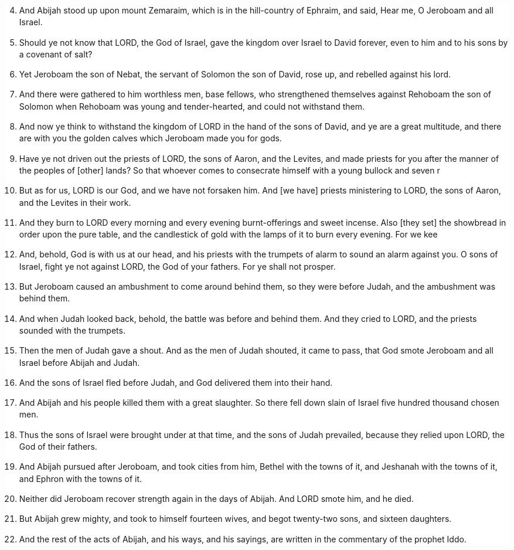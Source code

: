 4. And Abijah stood up upon mount Zemaraim, which is in the hill-country of Ephraim, and said, Hear me, O Jeroboam and all Israel.

5. Should ye not know that LORD, the God of Israel, gave the kingdom over Israel to David forever, even to him and to his sons by a covenant of salt?

6. Yet Jeroboam the son of Nebat, the servant of Solomon the son of David, rose up, and rebelled against his lord.

7. And there were gathered to him worthless men, base fellows, who strengthened themselves against Rehoboam the son of Solomon when Rehoboam was young and tender-hearted, and could not withstand them.

8. And now ye think to withstand the kingdom of LORD in the hand of the sons of David, and ye are a great multitude, and there are with you the golden calves which Jeroboam made you for gods.

9. Have ye not driven out the priests of LORD, the sons of Aaron, and the Levites, and made priests for you after the manner of the peoples of [other] lands? So that whoever comes to consecrate himself with a young bullock and seven r

10. But as for us, LORD is our God, and we have not forsaken him. And [we have] priests ministering to LORD, the sons of Aaron, and the Levites in their work.

11. And they burn to LORD every morning and every evening burnt-offerings and sweet incense. Also [they set] the showbread in order upon the pure table, and the candlestick of gold with the lamps of it to burn every evening. For we kee

12. And, behold, God is with us at our head, and his priests with the trumpets of alarm to sound an alarm against you. O sons of Israel, fight ye not against LORD, the God of your fathers. For ye shall not prosper.

13. But Jeroboam caused an ambushment to come around behind them, so they were before Judah, and the ambushment was behind them.

14. And when Judah looked back, behold, the battle was before and behind them. And they cried to LORD, and the priests sounded with the trumpets.

15. Then the men of Judah gave a shout. And as the men of Judah shouted, it came to pass, that God smote Jeroboam and all Israel before Abijah and Judah.

16. And the sons of Israel fled before Judah, and God delivered them into their hand.

17. And Abijah and his people killed them with a great slaughter. So there fell down slain of Israel five hundred thousand chosen men.

18. Thus the sons of Israel were brought under at that time, and the sons of Judah prevailed, because they relied upon LORD, the God of their fathers.

19. And Abijah pursued after Jeroboam, and took cities from him, Bethel with the towns of it, and Jeshanah with the towns of it, and Ephron with the towns of it.

20. Neither did Jeroboam recover strength again in the days of Abijah. And LORD smote him, and he died.

21. But Abijah grew mighty, and took to himself fourteen wives, and begot twenty-two sons, and sixteen daughters.

22. And the rest of the acts of Abijah, and his ways, and his sayings, are written in the commentary of the prophet Iddo.
